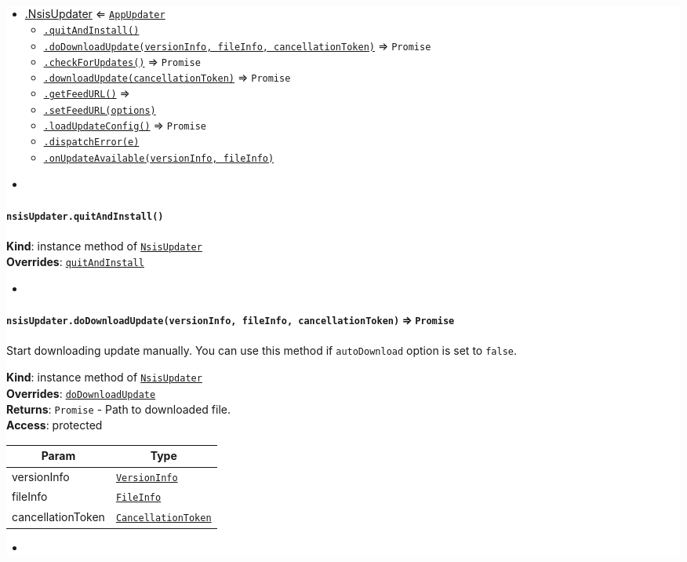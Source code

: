 * [.NsisUpdater](#module_electron-updater/out/NsisUpdater.NsisUpdater) ⇐ <code>[AppUpdater](#module_electron-updater/out/AppUpdater.AppUpdater)</code>
    * [`.quitAndInstall()`](#module_electron-updater/out/NsisUpdater.NsisUpdater+quitAndInstall)
    * [`.doDownloadUpdate(versionInfo, fileInfo, cancellationToken)`](#module_electron-updater/out/NsisUpdater.NsisUpdater+doDownloadUpdate) ⇒ <code>Promise</code>
    * [`.checkForUpdates()`](#module_electron-updater/out/AppUpdater.AppUpdater+checkForUpdates) ⇒ <code>Promise</code>
    * [`.downloadUpdate(cancellationToken)`](#module_electron-updater/out/AppUpdater.AppUpdater+downloadUpdate) ⇒ <code>Promise</code>
    * [`.getFeedURL()`](#module_electron-updater/out/AppUpdater.AppUpdater+getFeedURL) ⇒
    * [`.setFeedURL(options)`](#module_electron-updater/out/AppUpdater.AppUpdater+setFeedURL)
    * [`.loadUpdateConfig()`](#module_electron-updater/out/AppUpdater.AppUpdater+loadUpdateConfig) ⇒ <code>Promise</code>
    * [`.dispatchError(e)`](#module_electron-updater/out/AppUpdater.AppUpdater+dispatchError)
    * [`.onUpdateAvailable(versionInfo, fileInfo)`](#module_electron-updater/out/AppUpdater.AppUpdater+onUpdateAvailable)


-

<a name="module_electron-updater/out/NsisUpdater.NsisUpdater+quitAndInstall"></a>

#### `nsisUpdater.quitAndInstall()`
**Kind**: instance method of <code>[NsisUpdater](#module_electron-updater/out/NsisUpdater.NsisUpdater)</code>  
**Overrides**: <code>[quitAndInstall](#module_electron-updater/out/AppUpdater.AppUpdater+quitAndInstall)</code>  

-

<a name="module_electron-updater/out/NsisUpdater.NsisUpdater+doDownloadUpdate"></a>

#### `nsisUpdater.doDownloadUpdate(versionInfo, fileInfo, cancellationToken)` ⇒ <code>Promise</code>
Start downloading update manually. You can use this method if `autoDownload` option is set to `false`.

**Kind**: instance method of <code>[NsisUpdater](#module_electron-updater/out/NsisUpdater.NsisUpdater)</code>  
**Overrides**: <code>[doDownloadUpdate](#module_electron-updater/out/AppUpdater.AppUpdater+doDownloadUpdate)</code>  
**Returns**: <code>Promise</code> - Path to downloaded file.  
**Access**: protected  

| Param | Type |
| --- | --- |
| versionInfo | <code>[VersionInfo](#module_electron-builder-http/out/publishOptions.VersionInfo)</code> | 
| fileInfo | <code>[FileInfo](#module_electron-updater/out/api.FileInfo)</code> | 
| cancellationToken | <code>[CancellationToken](#module_electron-builder-http/out/CancellationToken.CancellationToken)</code> | 


-

<a name="module_electron-updater/out/AppUpdater.AppUpdater+checkForUpdates"></a>
